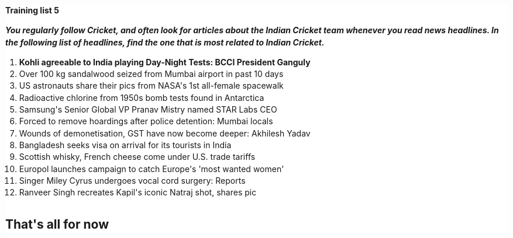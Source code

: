 **Training list 5**

***You regularly follow Cricket, and often look for articles about the Indian Cricket team whenever you read news headlines. In the following list of headlines, find the one that is most related to Indian Cricket.***

1. **Kohli agreeable to India playing Day-Night Tests: BCCI President Ganguly**
2. Over 100 kg sandalwood seized from Mumbai airport in past 10 days
3. US astronauts share their pics from NASA's 1st all-female spacewalk
4. Radioactive chlorine from 1950s bomb tests found in Antarctica
5. Samsung's Senior Global VP Pranav Mistry named STAR Labs CEO
6. Forced to remove hoardings after police detention: Mumbai locals
7. Wounds of demonetisation, GST have now become deeper: Akhilesh Yadav
8. Bangladesh seeks visa on arrival for its tourists in India
9. Scottish whisky, French cheese come under U.S. trade tariffs
10. Europol launches campaign to catch Europe's 'most wanted women'
11. Singer Miley Cyrus undergoes vocal cord surgery: Reports
12. Ranveer Singh recreates Kapil's iconic Natraj shot, shares pic

## That's all for now
